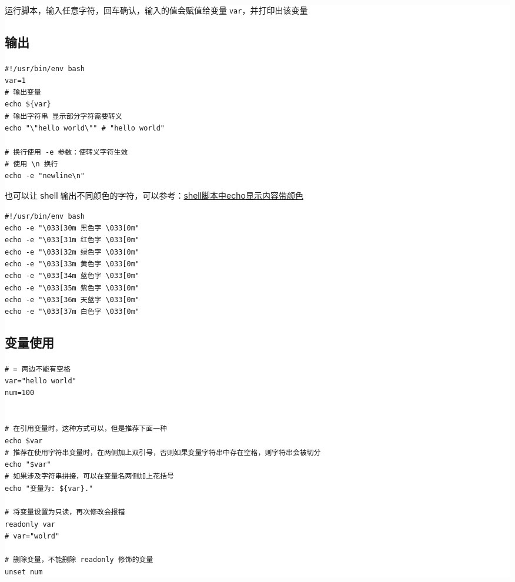 运行脚本，输入任意字符，回车确认，输入的值会赋值给变量 `var`，并打印出该变量
## 输出
```shell
#!/usr/bin/env bash
var=1
# 输出变量
echo ${var}
# 输出字符串 显示部分字符需要转义
echo "\"hello world\"" # "hello world"

# 换行使用 -e 参数：使转义字符生效
# 使用 \n 换行
echo -e "newline\n"
```

也可以让 shell 输出不同颜色的字符，可以参考：[shell脚本中echo显示内容带颜色](https://www.cnblogs.com/lr-ting/archive/2013/02/28/2936792.html)

```shell
#!/usr/bin/env bash
echo -e "\033[30m 黑色字 \033[0m" 
echo -e "\033[31m 红色字 \033[0m" 
echo -e "\033[32m 绿色字 \033[0m" 
echo -e "\033[33m 黄色字 \033[0m" 
echo -e "\033[34m 蓝色字 \033[0m" 
echo -e "\033[35m 紫色字 \033[0m" 
echo -e "\033[36m 天蓝字 \033[0m" 
echo -e "\033[37m 白色字 \033[0m" 
```

## 变量使用
```shell
# = 两边不能有空格
var="hello world"
num=100


# 在引用变量时，这种方式可以，但是推荐下面一种
echo $var
# 推荐在使用字符串变量时，在两侧加上双引号，否则如果变量字符串中存在空格，则字符串会被切分
echo "$var"
# 如果涉及字符串拼接，可以在变量名两侧加上花括号
echo "变量为: ${var}."

# 将变量设置为只读，再次修改会报错
readonly var
# var="wolrd"

# 删除变量，不能删除 readonly 修饰的变量
unset num
```
